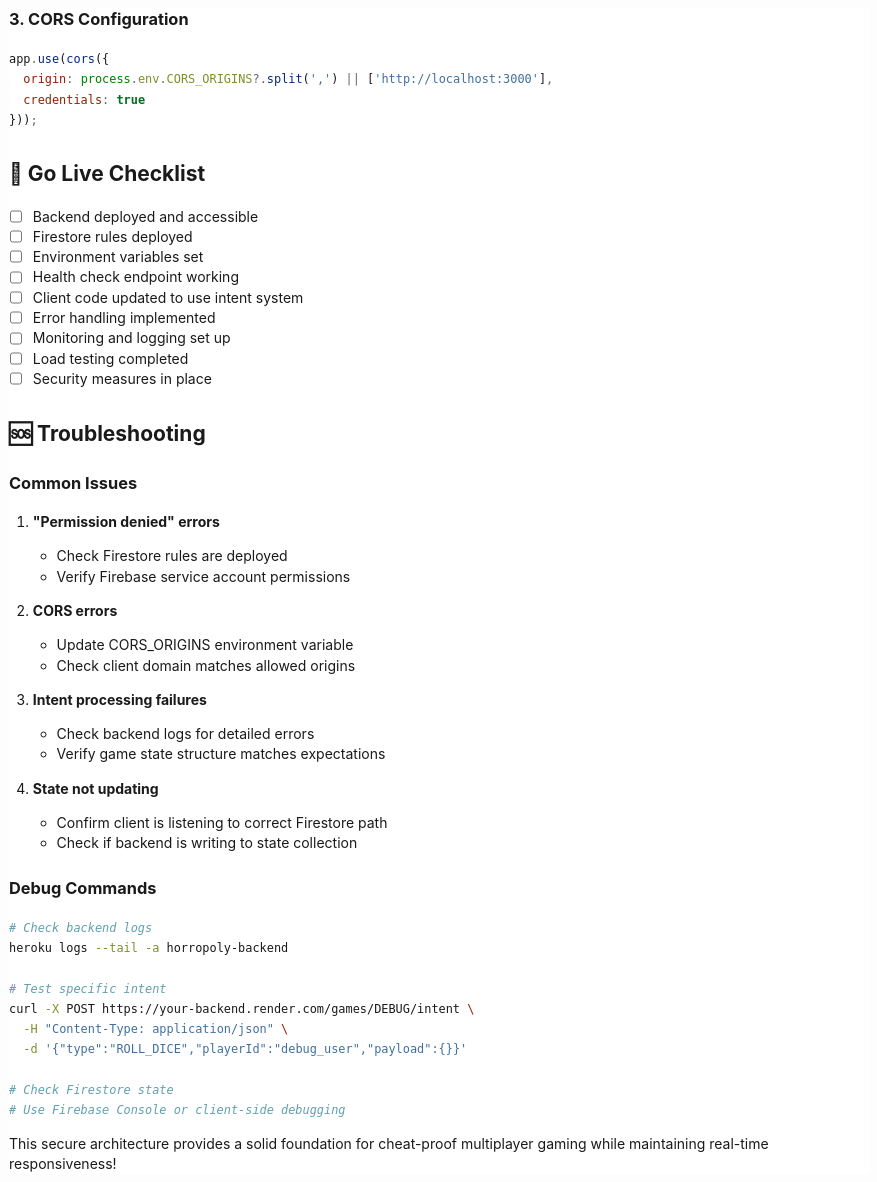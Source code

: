 ### **3. CORS Configuration**

```javascript
app.use(cors({
  origin: process.env.CORS_ORIGINS?.split(',') || ['http://localhost:3000'],
  credentials: true
}));
```

## 🚀 Go Live Checklist

- [ ] Backend deployed and accessible
- [ ] Firestore rules deployed
- [ ] Environment variables set
- [ ] Health check endpoint working
- [ ] Client code updated to use intent system
- [ ] Error handling implemented
- [ ] Monitoring and logging set up
- [ ] Load testing completed
- [ ] Security measures in place

## 🆘 Troubleshooting

### **Common Issues**

1. **"Permission denied" errors**
   - Check Firestore rules are deployed
   - Verify Firebase service account permissions

2. **CORS errors**
   - Update CORS_ORIGINS environment variable
   - Check client domain matches allowed origins

3. **Intent processing failures**
   - Check backend logs for detailed errors
   - Verify game state structure matches expectations

4. **State not updating**
   - Confirm client is listening to correct Firestore path
   - Check if backend is writing to state collection

### **Debug Commands**

```bash
# Check backend logs
heroku logs --tail -a horropoly-backend

# Test specific intent
curl -X POST https://your-backend.render.com/games/DEBUG/intent \
  -H "Content-Type: application/json" \
  -d '{"type":"ROLL_DICE","playerId":"debug_user","payload":{}}'

# Check Firestore state
# Use Firebase Console or client-side debugging
```

This secure architecture provides a solid foundation for cheat-proof multiplayer gaming while maintaining real-time responsiveness!
